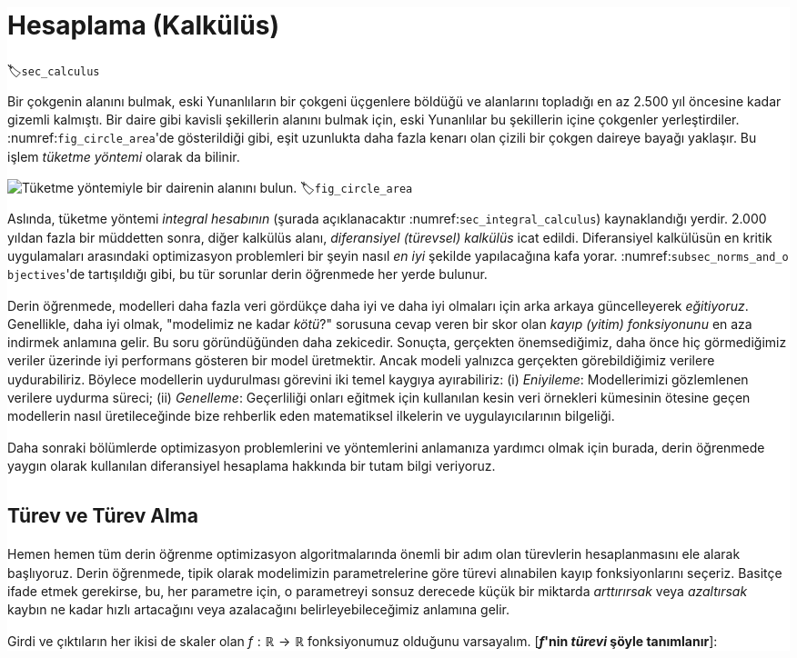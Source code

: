 # Hesaplama (Kalkülüs)
:label:`sec_calculus`

Bir çokgenin alanını bulmak, eski Yunanlıların bir çokgeni üçgenlere böldüğü ve alanlarını topladığı en az 2.500 yıl öncesine kadar gizemli kalmıştı.
Bir daire gibi kavisli şekillerin alanını bulmak için, eski Yunanlılar bu şekillerin içine çokgenler yerleştirdiler.
:numref:`fig_circle_area`'de gösterildiği gibi, eşit uzunlukta daha fazla kenarı olan çizili bir çokgen daireye bayağı yaklaşır. Bu işlem *tüketme yöntemi* olarak da bilinir.

![Tüketme yöntemiyle bir dairenin alanını bulun.](../img/polygon-circle.svg)
:label:`fig_circle_area`

Aslında, tüketme yöntemi *integral hesabının* (şurada açıklanacaktır :numref:`sec_integral_calculus`) kaynaklandığı yerdir.
2.000 yıldan fazla bir müddetten sonra, diğer kalkülüs alanı, *diferansiyel (türevsel) kalkülüs* icat edildi.
Diferansiyel kalkülüsün en kritik uygulamaları arasındaki optimizasyon problemleri bir şeyin nasıl *en iyi* şekilde yapılacağına kafa yorar.
:numref:`subsec_norms_and_objectives`'de tartışıldığı gibi, bu tür sorunlar derin öğrenmede her yerde bulunur.

Derin öğrenmede, modelleri daha fazla veri gördükçe daha iyi ve daha iyi olmaları için arka arkaya güncelleyerek *eğitiyoruz*.
Genellikle, daha iyi olmak, "modelimiz ne kadar *kötü*?" sorusuna cevap veren bir skor olan *kayıp (yitim) fonksiyonunu* en aza indirmek anlamına gelir.
Bu soru göründüğünden daha zekicedir.
Sonuçta, gerçekten önemsediğimiz, daha önce hiç görmediğimiz veriler üzerinde iyi performans gösteren bir model üretmektir.
Ancak modeli yalnızca gerçekten görebildiğimiz verilere uydurabiliriz.
Böylece modellerin uydurulması görevini iki temel kaygıya ayırabiliriz: 
(i) *Eniyileme*: Modellerimizi gözlemlenen verilere uydurma süreci;
(ii) *Genelleme*: Geçerliliği onları eğitmek için kullanılan kesin veri örnekleri kümesinin ötesine geçen modellerin nasıl üretileceğinde bize rehberlik eden matematiksel ilkelerin ve uygulayıcılarının bilgeliği.

Daha sonraki bölümlerde optimizasyon problemlerini ve yöntemlerini anlamanıza yardımcı olmak için burada, derin öğrenmede yaygın olarak kullanılan diferansiyel hesaplama hakkında bir tutam bilgi veriyoruz.

## Türev ve Türev Alma

Hemen hemen tüm derin öğrenme optimizasyon algoritmalarında önemli bir adım olan türevlerin hesaplanmasını ele alarak başlıyoruz.
Derin öğrenmede, tipik olarak modelimizin parametrelerine göre türevi alınabilen kayıp fonksiyonlarını seçeriz.
Basitçe ifade etmek gerekirse, bu, her parametre için, o parametreyi sonsuz derecede küçük bir miktarda *arttırırsak* veya *azaltırsak* kaybın ne kadar hızlı artacağını veya azalacağını belirleyebileceğimiz anlamına gelir.

Girdi ve çıktıların her ikisi de skaler olan $f: \mathbb {R} \rightarrow \mathbb{R}$ fonksiyonumuz olduğunu varsayalım.
[**$f$'nin *türevi* şöyle tanımlanır**]:
